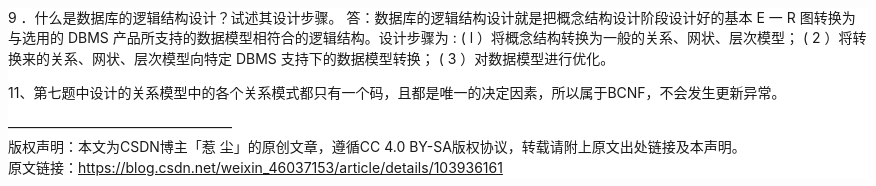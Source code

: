 9 ．什么是数据库的逻辑结构设计？试述其设计步骤。
答：数据库的逻辑结构设计就是把概念结构设计阶段设计好的基本 E 一 R 图转换为与选用的 DBMS 产品所支持的数据模型相符合的逻辑结构。设计步骤为 : ( l ）将概念结构转换为一般的关系、网状、层次模型； ( 2 ）将转换来的关系、网状、层次模型向特定 DBMS 支持下的数据模型转换； ( 3 ）对数据模型进行优化。

11、第七题中设计的关系模型中的各个关系模式都只有一个码，且都是唯一的决定因素，所以属于BCNF，不会发生更新异常。


————————————————  
版权声明：本文为CSDN博主「惹 尘」的原创文章，遵循CC 4.0 BY-SA版权协议，转载请附上原文出处链接及本声明。  
原文链接：https://blog.csdn.net/weixin_46037153/article/details/103936161